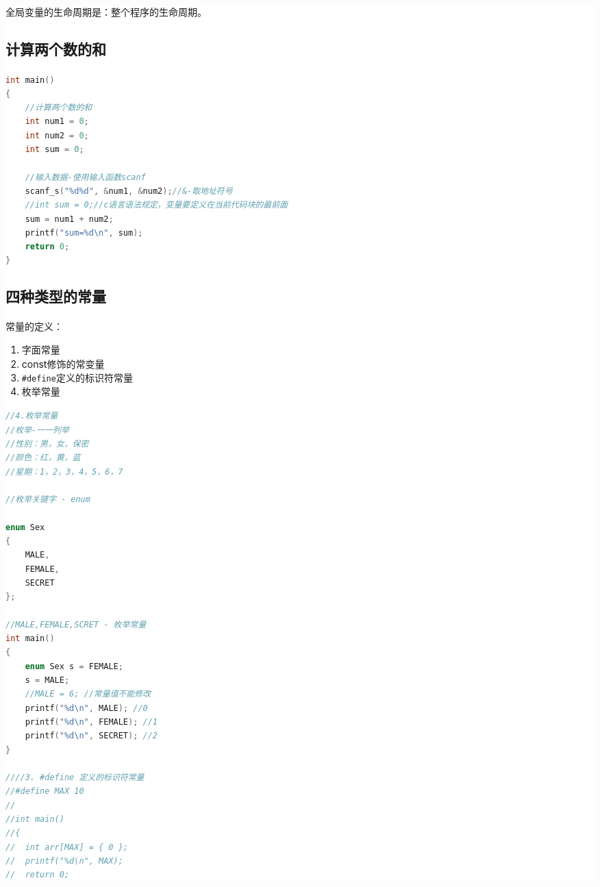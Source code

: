 全局变量的生命周期是：整个程序的生命周期。

## 计算两个数的和

```c
int main()
{
	//计算两个数的和
	int num1 = 0;
	int num2 = 0;
	int sum = 0;

	//输入数据-使用输入函数scanf
	scanf_s("%d%d", &num1, &num2);//&-取地址符号
	//int sum = 0;//c语言语法规定，变量要定义在当前代码块的最前面
	sum = num1 + num2;
	printf("sum=%d\n", sum);
	return 0;
}
```

## 四种类型的常量

常量的定义：

1. 字面常量
2. const修饰的常变量
3. `#define`定义的标识符常量
4. 枚举常量

```c
//4.枚举常量
//枚举-一一列举
//性别：男，女，保密
//颜色：红，黄，蓝
//星期：1，2，3，4，5，6，7

//枚举关键字 - enum

enum Sex
{
	MALE,
	FEMALE,
	SECRET
};

//MALE,FEMALE,SCRET - 枚举常量
int main()
{
	enum Sex s = FEMALE;
	s = MALE;
	//MALE = 6; //常量值不能修改
	printf("%d\n", MALE); //0
	printf("%d\n", FEMALE); //1
	printf("%d\n", SECRET); //2
}

////3. #define 定义的标识符常量
//#define MAX 10
//
//int main()
//{
//	int arr[MAX] = { 0 };
//	printf("%d\n", MAX);
//	return 0;
```
